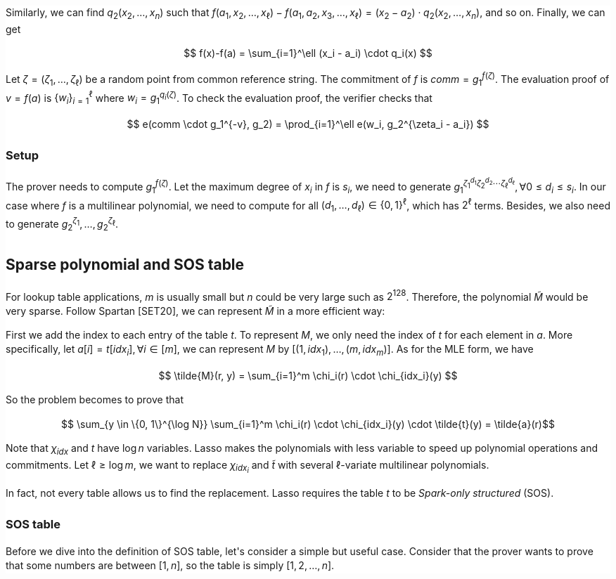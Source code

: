 Similarly, we can find $q_2(x_2, \ldots, x_n)$ such that $f(a_1, x_2, \ldots, x_\ell) - f(a_1, a_2, x_3, \ldots, x_\ell) = (x_2-a_2) \cdot q_2(x_2, \ldots, x_n)$, and so on. Finally, we can get

$$
f(x)-f(a) = \sum_{i=1}^\ell (x_i - a_i) \cdot q_i(x)
$$

Let $\zeta = (\zeta_1, \ldots, \zeta_\ell)$ be a random point from common reference string. The commitment of $f$ is $comm = g_1^{f(\zeta)}$. The evaluation proof of $v=f(a)$ is $\{w_i\}_{i=1}^\ell$ where $w_i=g_1^{q_i(\zeta)}$. To check the evaluation proof, the verifier checks that

$$
e(comm \cdot g_1^{-v}, g_2) = \prod_{i=1}^\ell e(w_i, g_2^{\zeta_i - a_i})
$$

### Setup

The prover needs to compute $g_1^{f(\zeta)}$. Let the maximum degree of $x_i$ in $f$ is $s_i$, we need to generate $g_1^{\zeta_1^{d_1} \zeta_2^{d_2} \cdots \zeta_\ell^{d_\ell}}, \forall 0 \le d_i \le s_i$. In our case where $f$ is a multilinear polynomial, we need to compute for all $(d_1, \ldots, d_\ell) \in \{0, 1\}^\ell$, which has $2^\ell$ terms. Besides, we also need to generate $g_2^{\zeta_1}, \ldots, g_2^{\zeta_\ell}$.

## Sparse polynomial and SOS table

For lookup table applications, $m$ is usually small but $n$ could be very large such as $2^{128}$. Therefore, the polynomial $\tilde{M}$ would be very sparse. Follow Spartan [SET20], we can represent $\tilde{M}$ in a more efficient way:

First we add the index to each entry of the table $t$. To represent $M$, we only need the index of $t$ for each element in $a$. More specifically, let $a[i] = t[idx_i], \forall i \in [m]$, we can represent $M$ by $[(1, idx_1), \ldots, (m, idx_m)]$. As for the MLE form, we have

$$
\tilde{M}(r, y) = \sum_{i=1}^m \chi_i(r) \cdot \chi_{idx_i}(y)
$$

So the problem becomes to prove that

$$
\sum_{y \in \{0, 1\}^{\log N}} \sum_{i=1}^m \chi_i(r) \cdot \chi_{idx_i}(y) \cdot \tilde{t}(y) = \tilde{a}(r)$$

Note that $\chi_{idx}$ and $t$ have $\log{n}$ variables. Lasso makes the polynomials with less variable to speed up polynomial operations and commitments. Let $\ell \ge \log {m}$, we want to replace $\chi_{idx_i}$ and $\tilde{t}$ with several $\ell$-variate multilinear polynomials.

In fact, not every table allows us to find the replacement. Lasso requires the table $t$ to be *Spark-only structured* (SOS).

### SOS table

Before we dive into the definition of SOS table, let's consider a simple but useful case. Consider that the prover wants to prove that some numbers are between $[1, n]$, so the table is simply $[1, 2, \ldots, n]$. 
